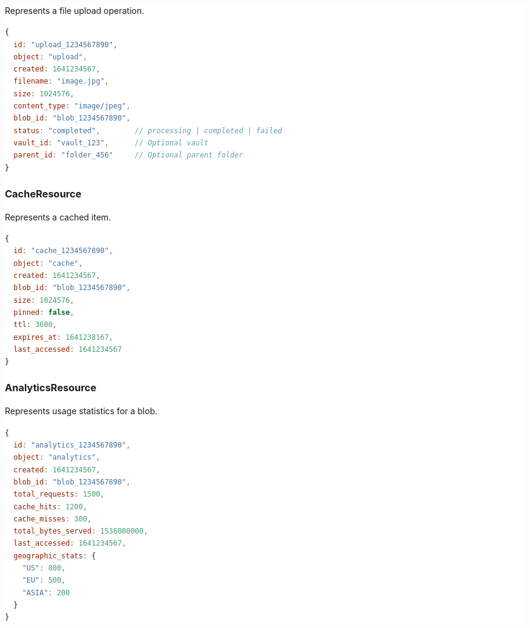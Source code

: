 Represents a file upload operation.

```javascript
{
  id: "upload_1234567890",
  object: "upload",
  created: 1641234567,
  filename: "image.jpg",
  size: 1024576,
  content_type: "image/jpeg",
  blob_id: "blob_1234567890",
  status: "completed",        // processing | completed | failed
  vault_id: "vault_123",      // Optional vault
  parent_id: "folder_456"     // Optional parent folder
}
```

### CacheResource

Represents a cached item.

```javascript
{
  id: "cache_1234567890",
  object: "cache",
  created: 1641234567,
  blob_id: "blob_1234567890",
  size: 1024576,
  pinned: false,
  ttl: 3600,
  expires_at: 1641238167,
  last_accessed: 1641234567
}
```

### AnalyticsResource

Represents usage statistics for a blob.

```javascript
{
  id: "analytics_1234567890",
  object: "analytics",
  created: 1641234567,
  blob_id: "blob_1234567890",
  total_requests: 1500,
  cache_hits: 1200,
  cache_misses: 300,
  total_bytes_served: 1536000000,
  last_accessed: 1641234567,
  geographic_stats: {
    "US": 800,
    "EU": 500,
    "ASIA": 200
  }
}
```
